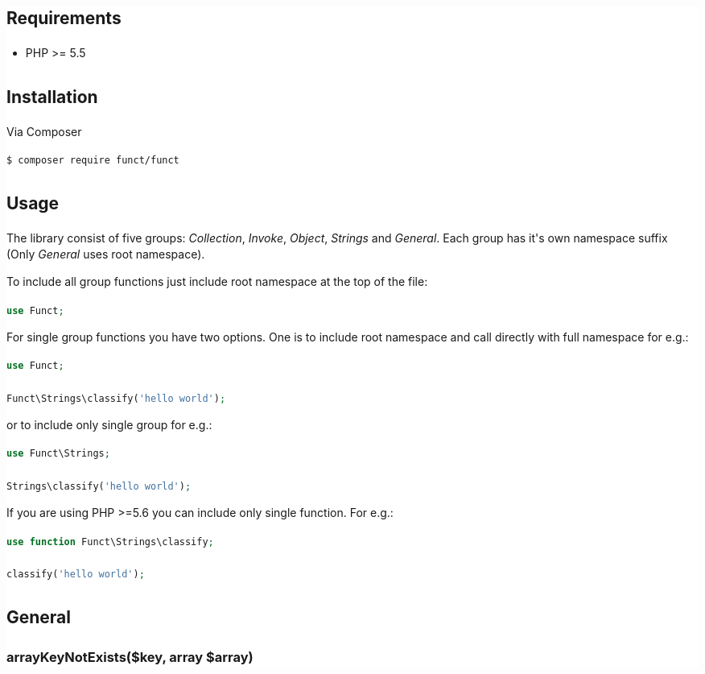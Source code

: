 
## Requirements

* PHP >= 5.5


## Installation

Via Composer

``` bash
$ composer require funct/funct
```


## Usage

The library consist of five groups: *Collection*, *Invoke*, *Object*, *Strings* and *General*. Each group has it's own namespace
suffix (Only *General* uses root namespace).

To include all group functions just include root namespace at the top of the file:

```PHP
use Funct;
```

For single group functions you have two options. One is to include root namespace and call directly with full namespace for e.g.:

```PHP
use Funct;

Funct\Strings\classify('hello world');
```

or to include only single group for e.g.:

```PHP
use Funct\Strings;

Strings\classify('hello world');
```

If you are using PHP >=5.6 you can include only single function. For e.g.:

```PHP
use function Funct\Strings\classify;

classify('hello world');
```


## General

### arrayKeyNotExists($key, array $array)
